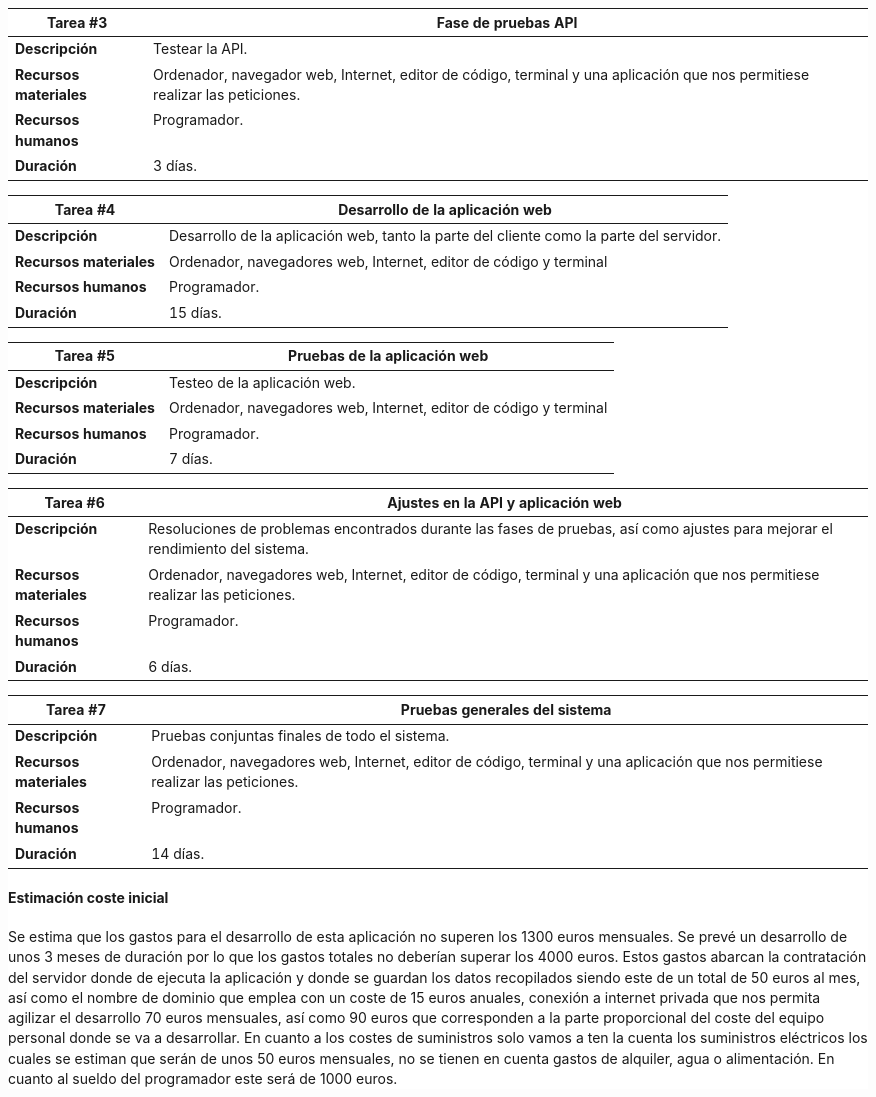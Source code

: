 | **Tarea #3** | **Fase de pruebas API** |
| --- | --- |
| **Descripción** | Testear la API. |
| **Recursos materiales** | Ordenador, navegador web, Internet, editor de código, terminal y una aplicación que nos permitiese realizar las peticiones. |
| **Recursos humanos** | Programador. |
| **Duración** | 3 días. |

| **Tarea #4** | **Desarrollo de la aplicación web** |
| --- | --- |
| **Descripción** | Desarrollo de la aplicación web, tanto la parte del cliente como la parte del servidor. |
| **Recursos materiales** | Ordenador, navegadores web, Internet, editor de código y terminal |
| **Recursos humanos** | Programador. |
| **Duración** | 15 días. |

| **Tarea #5** | **Pruebas de la aplicación web** |
| --- | --- |
| **Descripción** | Testeo de la aplicación web. |
| **Recursos materiales** | Ordenador, navegadores web, Internet, editor de código y terminal |
| **Recursos humanos** | Programador. |
| **Duración** | 7 días. |

| **Tarea #6** | **Ajustes en la API y aplicación web** |
| --- | --- |
| **Descripción** | Resoluciones de problemas encontrados durante las fases de pruebas, así como ajustes para mejorar el rendimiento del sistema. |
| **Recursos materiales** | Ordenador, navegadores web, Internet, editor de código, terminal y una aplicación que nos permitiese realizar las peticiones. |
| **Recursos humanos** | Programador. |
| **Duración** | 6 días. |

| **Tarea #7** | **Pruebas generales del sistema** |
| --- | --- |
| **Descripción** | Pruebas conjuntas finales de todo el sistema. |
| **Recursos materiales** | Ordenador, navegadores web, Internet, editor de código, terminal y una aplicación que nos permitiese realizar las peticiones. |
| **Recursos humanos** | Programador. |
| **Duración** | 14 días. |

#### Estimación coste inicial

Se estima que los gastos para el desarrollo de esta aplicación no superen los 1300 euros mensuales. Se prevé un desarrollo de unos 3 meses de duración por lo que los gastos totales no deberían superar los 4000 euros. Estos gastos abarcan la contratación del servidor donde de ejecuta la aplicación y donde se guardan los datos recopilados siendo este de un total de 50 euros al mes, así como el nombre de dominio que emplea con un coste de 15 euros anuales, conexión a internet privada que nos permita agilizar el desarrollo 70 euros mensuales, así como 90 euros que corresponden a la parte proporcional del coste del equipo personal donde se va a desarrollar. En cuanto a los costes de suministros solo vamos a ten la cuenta los suministros eléctricos los cuales se estiman que serán de unos 50 euros mensuales, no se tienen en cuenta gastos de alquiler, agua o alimentación. En cuanto al sueldo del programador este será de 1000 euros.
